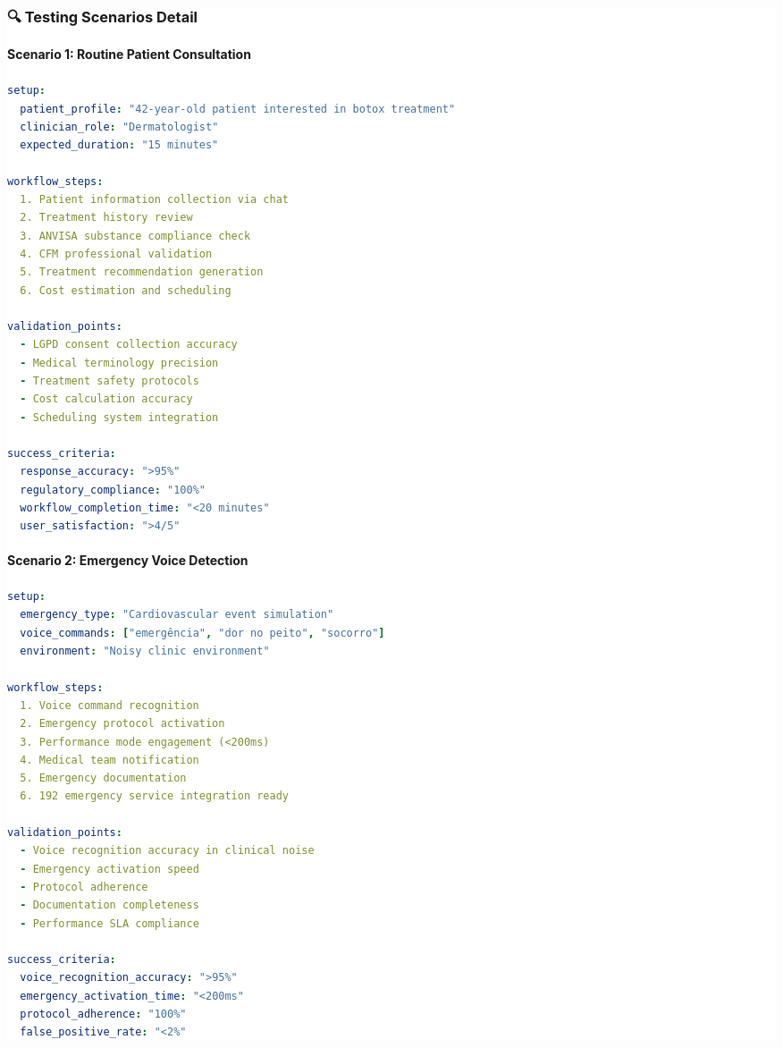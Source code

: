 
### 🔍 **Testing Scenarios Detail**

#### **Scenario 1: Routine Patient Consultation**
```yaml
setup:
  patient_profile: "42-year-old patient interested in botox treatment"
  clinician_role: "Dermatologist"
  expected_duration: "15 minutes"
  
workflow_steps:
  1. Patient information collection via chat
  2. Treatment history review
  3. ANVISA substance compliance check
  4. CFM professional validation
  5. Treatment recommendation generation
  6. Cost estimation and scheduling
  
validation_points:
  - LGPD consent collection accuracy
  - Medical terminology precision
  - Treatment safety protocols
  - Cost calculation accuracy
  - Scheduling system integration
  
success_criteria:
  response_accuracy: ">95%"
  regulatory_compliance: "100%"
  workflow_completion_time: "<20 minutes"
  user_satisfaction: ">4/5"
```

#### **Scenario 2: Emergency Voice Detection**
```yaml
setup:
  emergency_type: "Cardiovascular event simulation"
  voice_commands: ["emergência", "dor no peito", "socorro"]
  environment: "Noisy clinic environment"
  
workflow_steps:
  1. Voice command recognition
  2. Emergency protocol activation
  3. Performance mode engagement (<200ms)
  4. Medical team notification
  5. Emergency documentation
  6. 192 emergency service integration ready
  
validation_points:
  - Voice recognition accuracy in clinical noise
  - Emergency activation speed
  - Protocol adherence
  - Documentation completeness
  - Performance SLA compliance
  
success_criteria:
  voice_recognition_accuracy: ">95%"
  emergency_activation_time: "<200ms"
  protocol_adherence: "100%"
  false_positive_rate: "<2%"
```
